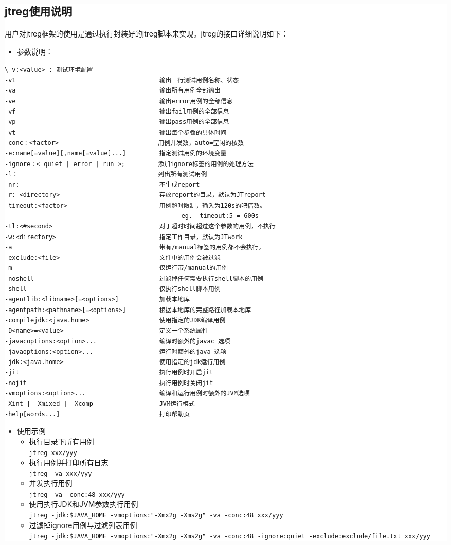 
## jtreg使用说明

用户对jtreg框架的使用是通过执行封装好的jtreg脚本来实现。jtreg的接口详细说明如下：

- 参数说明：
```
\-v:<value> : 测试环境配置
-v1                                       输出一行测试用例名称、状态
-va                                       输出所有用例全部输出
-ve                                       输出error用例的全部信息
-vf                                       输出fail用例的全部信息
-vp                                       输出pass用例的全部信息
-vt                                       输出每个步骤的具体时间
-conc：<factor>                           用例并发数，auto=空闲的核数
-e:name[=value][,name[=value]...]         指定测试用例的环境变量
-ignore：< quiet | error | run >;         添加ignore标签的用例的处理方法
-l：                                      列出所有测试用例
-nr:                                      不生成report
-r: <directory>                           存放report的目录，默认为JTreport
-timeout:<factor>                         用例超时限制，输入为120s的吧倍数。
                                                eg. -timeout:5 = 600s
-tl:<#second>                             对于超时时间超过这个参数的用例，不执行
-w:<directory>                            指定工作目录，默认为JTwork
-a                                        带有/manual标签的用例都不会执行。
-exclude:<file>                           文件中的用例会被过滤
-m                                        仅运行带/manual的用例
-noshell                                  过滤掉任何需要执行shell脚本的用例
-shell                                    仅执行shell脚本用例
-agentlib:<libname>[=<options>]           加载本地库
-agentpath:<pathname>[=<options>]         根据本地库的完整路径加载本地库
-compilejdk:<java.home>                   使用指定的JDK编译用例
-D<name>=<value>                          定义一个系统属性  
-javacoptions:<option>...                 编译时额外的javac 选项
-javaoptions:<option>...                  运行时额外的java 选项
-jdk:<java.home>                          使用指定的jdk运行用例
-jit                                      执行用例时开启jit
-nojit                                    执行用例时关闭jit
-vmoptions:<option>...                    编译和运行用例时额外的JVM选项
-Xint | -Xmixed | -Xcomp                  JVM运行模式
-help[words...]                           打印帮助页
```

- 使用示例
  - 执行目录下所有用例  
  `jtreg xxx/yyy`
  - 执行用例并打印所有日志  
  `jtreg -va xxx/yyy`
  - 并发执行用例  
  `jtreg -va -conc:48 xxx/yyy`
  - 使用执行JDK和JVM参数执行用例  
  `jtreg -jdk:$JAVA_HOME -vmoptions:"-Xmx2g -Xms2g" -va -conc:48 xxx/yyy`
  - 过滤掉ignore用例与过滤列表用例  
  `jtreg -jdk:$JAVA_HOME -vmoptions:"-Xmx2g -Xms2g" -va -conc:48 -ignore:quiet -exclude:exclude/file.txt xxx/yyy`

